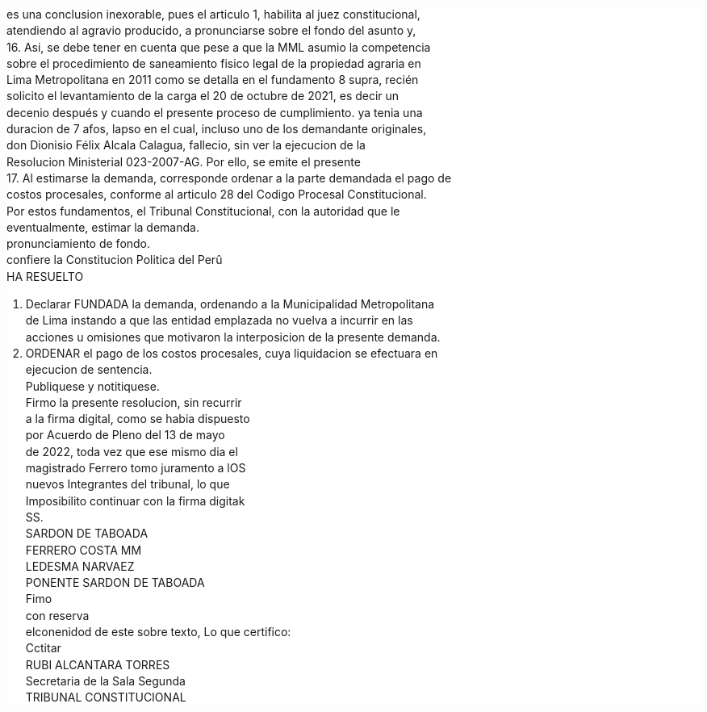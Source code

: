 es una conclusion inexorable, pues el articulo 1, habilita al juez constitucional,  
atendiendo al agravio producido, a pronunciarse sobre el fondo del asunto y,  
16. Asi, se debe tener en cuenta que pese a que la MML asumio la competencia  
sobre el procedimiento de saneamiento fisico legal de la propiedad agraria en  
Lima Metropolitana en 2011 como se detalla en el fundamento 8 supra, recién  
solicito el levantamiento de la carga el 20 de octubre de 2021, es decir un  
decenio después y cuando el presente proceso de cumplimiento. ya tenia una  
duracion de 7 afos, lapso en el cual, incluso uno de los demandante originales,  
don Dionisio Félix Alcala Calagua, fallecio, sin ver la ejecucion de la  
Resolucion Ministerial 023-2007-AG. Por ello, se emite el presente  
17. Al estimarse la demanda, corresponde ordenar a la parte demandada el pago de  
costos procesales, conforme al articulo 28 del Codigo Procesal Constitucional.  
Por estos fundamentos, el Tribunal Constitucional, con la autoridad que le  
eventualmente, estimar la demanda.  
pronunciamiento de fondo.  
confiere la Constitucion Politica del Perû  
HA RESUELTO  
1. Declarar FUNDADA la demanda, ordenando a la Municipalidad Metropolitana  
de Lima instando a que las entidad emplazada no vuelva a incurrir en las  
acciones u omisiones que motivaron la interposicion de la presente demanda.  
2. ORDENAR el pago de los costos procesales, cuya liquidacion se efectuara en  
ejecucion de sentencia.  
Publiquese y notitiquese.  
Firmo la presente resolucion, sin recurrir  
a la firma digital, como se habia dispuesto  
por Acuerdo de Pleno del 13 de mayo  
de 2022, toda vez que ese mismo dia el  
magistrado Ferrero tomo juramento a lOS  
nuevos Integrantes del tribunal, lo que  
Imposibilito continuar con la firma digitak  
SS.  
SARDON DE TABOADA  
FERRERO COSTA MM  
LEDESMA NARVAEZ  
PONENTE SARDON DE TABOADA  
Fimo  
con reserva  
elconenidod de este sobre texto, Lo que certifico:  
Cctitar  
RUBI ALCANTARA TORRES  
Secretaria de la Sala Segunda  
TRIBUNAL CONSTITUCIONAL